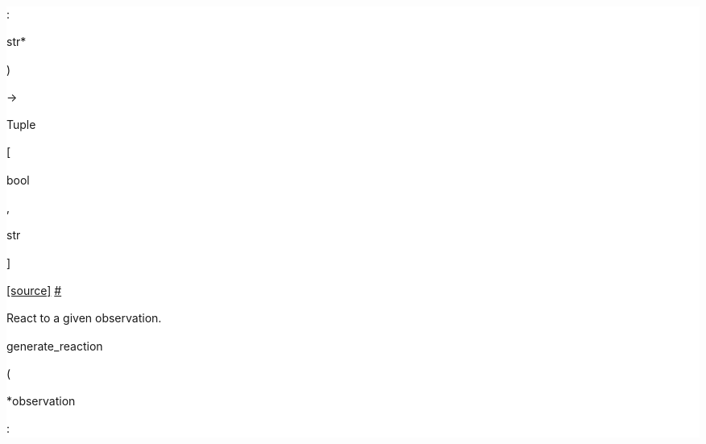  :
 





 str*

 )
 


 →
 


 Tuple
 


 [
 


 bool
 


 ,
 




 str
 


 ]
 



[[source]](../../_modules/langchain/experimental/generative_agents/generative_agent#GenerativeAgent.generate_dialogue_response)
[#](#langchain.experimental.GenerativeAgent.generate_dialogue_response "Permalink to this definition") 



 React to a given observation.
 








 generate_reaction
 


 (
 
*observation
 



 :
 


